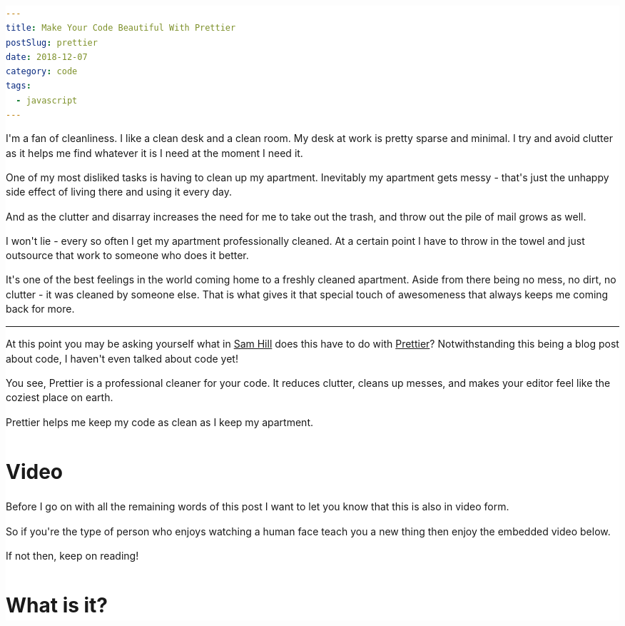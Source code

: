 ```yaml
---
title: Make Your Code Beautiful With Prettier
postSlug: prettier
date: 2018-12-07
category: code
tags:
  - javascript
---
```


I'm a fan of cleanliness. I like a clean desk and a clean room. My desk at work is pretty sparse and minimal. I try and avoid clutter as it helps me find whatever it is I need at the moment I need it.

One of my most disliked tasks is having to clean up my apartment. Inevitably my apartment gets messy - that's just the unhappy side effect of living there and using it every day.

And as the clutter and disarray increases the need for me to take out the trash, and throw out the pile of mail grows as well.

I won't lie - every so often I get my apartment professionally cleaned. At a certain point I have to throw in the towel and just outsource that work to someone who does it better.

It's one of the best feelings in the world coming home to a freshly cleaned apartment. Aside from there being no mess, no dirt, no clutter - it was cleaned by someone else. That is what gives it that special touch of awesomeness that always keeps me coming back for more.

---

At this point you may be asking yourself what in [Sam Hill](<https://en.wikipedia.org/wiki/Sam_Hill_(euphemism)>) does this have to do with [Prettier](https://prettier.io/)? Notwithstanding this being a blog post about code, I haven't even talked about code yet!

You see, Prettier is a professional cleaner for your code. It reduces clutter, cleans up messes, and makes your editor feel like the coziest place on earth.

Prettier helps me keep my code as clean as I keep my apartment.

# Video

Before I go on with all the remaining words of this post I want to let you know that this is also in video form.

So if you're the type of person who enjoys watching a human face teach you a new thing then enjoy the embedded video below.

If not then, keep on reading!

<div class="videoWrapper">
<iframe width="560" height="315" src="//www.youtube.com/embed/sZI2v_6TN7E" frameborder="0" allow="accelerometer; autoplay; encrypted-media; gyroscope; picture-in-picture" allowfullscreen></iframe>
</div>

# What is it?
